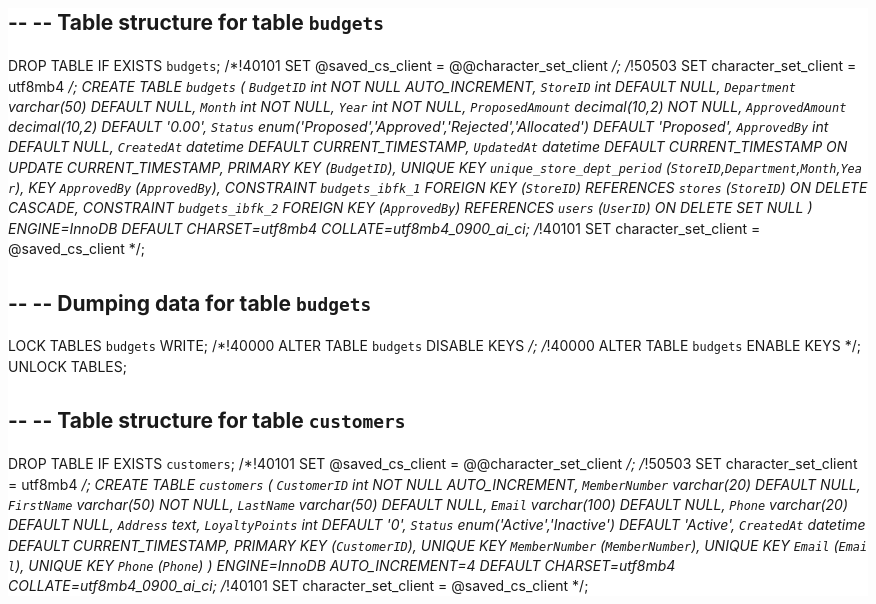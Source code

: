 --
-- Table structure for table `budgets`
--

DROP TABLE IF EXISTS `budgets`;
/*!40101 SET @saved_cs_client     = @@character_set_client */;
/*!50503 SET character_set_client = utf8mb4 */;
CREATE TABLE `budgets` (
  `BudgetID` int NOT NULL AUTO_INCREMENT,
  `StoreID` int DEFAULT NULL,
  `Department` varchar(50) DEFAULT NULL,
  `Month` int NOT NULL,
  `Year` int NOT NULL,
  `ProposedAmount` decimal(10,2) NOT NULL,
  `ApprovedAmount` decimal(10,2) DEFAULT '0.00',
  `Status` enum('Proposed','Approved','Rejected','Allocated') DEFAULT 'Proposed',
  `ApprovedBy` int DEFAULT NULL,
  `CreatedAt` datetime DEFAULT CURRENT_TIMESTAMP,
  `UpdatedAt` datetime DEFAULT CURRENT_TIMESTAMP ON UPDATE CURRENT_TIMESTAMP,
  PRIMARY KEY (`BudgetID`),
  UNIQUE KEY `unique_store_dept_period` (`StoreID`,`Department`,`Month`,`Year`),
  KEY `ApprovedBy` (`ApprovedBy`),
  CONSTRAINT `budgets_ibfk_1` FOREIGN KEY (`StoreID`) REFERENCES `stores` (`StoreID`) ON DELETE CASCADE,
  CONSTRAINT `budgets_ibfk_2` FOREIGN KEY (`ApprovedBy`) REFERENCES `users` (`UserID`) ON DELETE SET NULL
) ENGINE=InnoDB DEFAULT CHARSET=utf8mb4 COLLATE=utf8mb4_0900_ai_ci;
/*!40101 SET character_set_client = @saved_cs_client */;

--
-- Dumping data for table `budgets`
--

LOCK TABLES `budgets` WRITE;
/*!40000 ALTER TABLE `budgets` DISABLE KEYS */;
/*!40000 ALTER TABLE `budgets` ENABLE KEYS */;
UNLOCK TABLES;

--
-- Table structure for table `customers`
--

DROP TABLE IF EXISTS `customers`;
/*!40101 SET @saved_cs_client     = @@character_set_client */;
/*!50503 SET character_set_client = utf8mb4 */;
CREATE TABLE `customers` (
  `CustomerID` int NOT NULL AUTO_INCREMENT,
  `MemberNumber` varchar(20) DEFAULT NULL,
  `FirstName` varchar(50) NOT NULL,
  `LastName` varchar(50) DEFAULT NULL,
  `Email` varchar(100) DEFAULT NULL,
  `Phone` varchar(20) DEFAULT NULL,
  `Address` text,
  `LoyaltyPoints` int DEFAULT '0',
  `Status` enum('Active','Inactive') DEFAULT 'Active',
  `CreatedAt` datetime DEFAULT CURRENT_TIMESTAMP,
  PRIMARY KEY (`CustomerID`),
  UNIQUE KEY `MemberNumber` (`MemberNumber`),
  UNIQUE KEY `Email` (`Email`),
  UNIQUE KEY `Phone` (`Phone`)
) ENGINE=InnoDB AUTO_INCREMENT=4 DEFAULT CHARSET=utf8mb4 COLLATE=utf8mb4_0900_ai_ci;
/*!40101 SET character_set_client = @saved_cs_client */;
